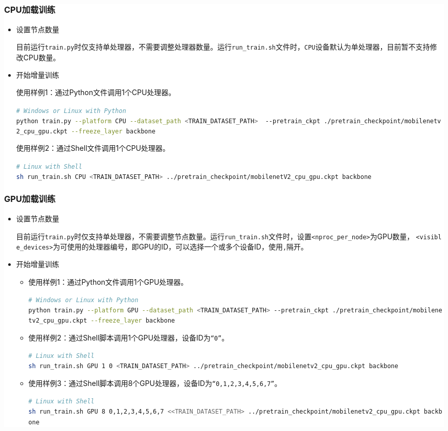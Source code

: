 ### CPU加载训练

- 设置节点数量

  目前运行`train.py`时仅支持单处理器，不需要调整处理器数量。运行`run_train.sh`文件时，`CPU`设备默认为单处理器，目前暂不支持修改CPU数量。

- 开始增量训练

  使用样例1：通过Python文件调用1个CPU处理器。

    ```bash
    # Windows or Linux with Python
    python train.py --platform CPU --dataset_path <TRAIN_DATASET_PATH>  --pretrain_ckpt ./pretrain_checkpoint/mobilenetv2_cpu_gpu.ckpt --freeze_layer backbone
    ```

  使用样例2：通过Shell文件调用1个CPU处理器。

    ```bash
    # Linux with Shell
    sh run_train.sh CPU <TRAIN_DATASET_PATH> ../pretrain_checkpoint/mobilenetV2_cpu_gpu.ckpt backbone
    ```

### GPU加载训练

- 设置节点数量

  目前运行`train.py`时仅支持单处理器，不需要调整节点数量。运行`run_train.sh`文件时，设置`<nproc_per_node>`为GPU数量， `<visible_devices>`为可使用的处理器编号，即GPU的ID，可以选择一个或多个设备ID，使用`,`隔开。

- 开始增量训练

    - 使用样例1：通过Python文件调用1个GPU处理器。

        ```bash
        # Windows or Linux with Python
        python train.py --platform GPU --dataset_path <TRAIN_DATASET_PATH> --pretrain_ckpt ./pretrain_checkpoint/mobilenetv2_cpu_gpu.ckpt --freeze_layer backbone
        ```

    - 使用样例2：通过Shell脚本调用1个GPU处理器，设备ID为`“0”`。

        ```bash
        # Linux with Shell
        sh run_train.sh GPU 1 0 <TRAIN_DATASET_PATH> ../pretrain_checkpoint/mobilenetv2_cpu_gpu.ckpt backbone
        ```

    - 使用样例3：通过Shell脚本调用8个GPU处理器，设备ID为`“0,1,2,3,4,5,6,7”`。

        ```bash
        # Linux with Shell
        sh run_train.sh GPU 8 0,1,2,3,4,5,6,7 <<TRAIN_DATASET_PATH> ../pretrain_checkpoint/mobilenetv2_cpu_gpu.ckpt backbone
        ```
